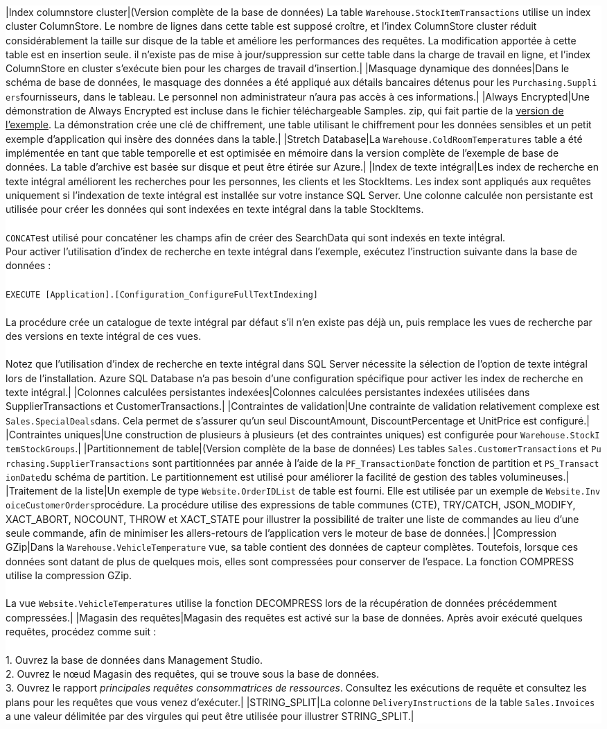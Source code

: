 |Index columnstore cluster|(Version complète de la base de données) La table `Warehouse.StockItemTransactions` utilise un index cluster ColumnStore. Le nombre de lignes dans cette table est supposé croître, et l’index ColumnStore cluster réduit considérablement la taille sur disque de la table et améliore les performances des requêtes. La modification apportée à cette table est en insertion seule. il n’existe pas de mise à jour/suppression sur cette table dans la charge de travail en ligne, et l’index ColumnStore en cluster s’exécute bien pour les charges de travail d’insertion.|
|Masquage dynamique des données|Dans le schéma de base de données, le masquage des données a été appliqué aux détails bancaires détenus pour les `Purchasing.Suppliers`fournisseurs, dans le tableau. Le personnel non administrateur n’aura pas accès à ces informations.|
|Always Encrypted|Une démonstration de Always Encrypted est incluse dans le fichier téléchargeable Samples. zip, qui fait partie de la [version de l’exemple](https://go.microsoft.com/fwlink/?LinkID=800630). La démonstration crée une clé de chiffrement, une table utilisant le chiffrement pour les données sensibles et un petit exemple d’application qui insère des données dans la table.|
|Stretch Database|La `Warehouse.ColdRoomTemperatures` table a été implémentée en tant que table temporelle et est optimisée en mémoire dans la version complète de l’exemple de base de données. La table d’archive est basée sur disque et peut être étirée sur Azure.|
|Index de texte intégral|Les index de recherche en texte intégral améliorent les recherches pour les personnes, les clients et les StockItems. Les index sont appliqués aux requêtes uniquement si l’indexation de texte intégral est installée sur votre instance SQL Server. Une colonne calculée non persistante est utilisée pour créer les données qui sont indexées en texte intégral dans la table StockItems.<br/><br/>`CONCAT`est utilisé pour concaténer les champs afin de créer des SearchData qui sont indexés en texte intégral.<br/>Pour activer l’utilisation d’index de recherche en texte intégral dans l’exemple, exécutez l’instruction suivante dans la base de données :<br/><br/>`EXECUTE [Application].[Configuration_ConfigureFullTextIndexing]`<br/><br/>La procédure crée un catalogue de texte intégral par défaut s’il n’en existe pas déjà un, puis remplace les vues de recherche par des versions en texte intégral de ces vues.<br/><br/>Notez que l’utilisation d’index de recherche en texte intégral dans SQL Server nécessite la sélection de l’option de texte intégral lors de l’installation. Azure SQL Database n’a pas besoin d’une configuration spécifique pour activer les index de recherche en texte intégral.|
|Colonnes calculées persistantes indexées|Colonnes calculées persistantes indexées utilisées dans SupplierTransactions et CustomerTransactions.|
|Contraintes de validation|Une contrainte de validation relativement complexe est `Sales.SpecialDeals`dans. Cela permet de s’assurer qu’un seul DiscountAmount, DiscountPercentage et UnitPrice est configuré.|
|Contraintes uniques|Une construction de plusieurs à plusieurs (et des contraintes uniques) est configurée pour `Warehouse.StockItemStockGroups`.|
|Partitionnement de table|(Version complète de la base de données) Les tables `Sales.CustomerTransactions` et `Purchasing.SupplierTransactions` sont partitionnées par année à l’aide de la `PF_TransactionDate` fonction de partition et `PS_TransactionDate`du schéma de partition. Le partitionnement est utilisé pour améliorer la facilité de gestion des tables volumineuses.|
|Traitement de la liste|Un exemple de type `Website.OrderIDList` de table est fourni. Elle est utilisée par un exemple de `Website.InvoiceCustomerOrders`procédure. La procédure utilise des expressions de table communes (CTE), TRY/CATCH, JSON_MODIFY, XACT_ABORT, NOCOUNT, THROW et XACT_STATE pour illustrer la possibilité de traiter une liste de commandes au lieu d’une seule commande, afin de minimiser les allers-retours de l’application vers le moteur de base de données.|
|Compression GZip|Dans la `Warehouse.VehicleTemperature` vue, sa table contient des données de capteur complètes. Toutefois, lorsque ces données sont datant de plus de quelques mois, elles sont compressées pour conserver de l’espace. La fonction COMPRESS utilise la compression GZip.<br/><br/>La vue `Website.VehicleTemperatures` utilise la fonction DECOMPRESS lors de la récupération de données précédemment compressées.|
|Magasin des requêtes|Magasin des requêtes est activé sur la base de données. Après avoir exécuté quelques requêtes, procédez comme suit :<br/><br/>1. Ouvrez la base de données dans Management Studio.<br/>2. Ouvrez le nœud Magasin des requêtes, qui se trouve sous la base de données.<br/>3. Ouvrez le rapport *principales requêtes consommatrices de ressources*. Consultez les exécutions de requête et consultez les plans pour les requêtes que vous venez d’exécuter.|
|STRING_SPLIT|La colonne `DeliveryInstructions` de la table `Sales.Invoices` a une valeur délimitée par des virgules qui peut être utilisée pour illustrer STRING_SPLIT.|